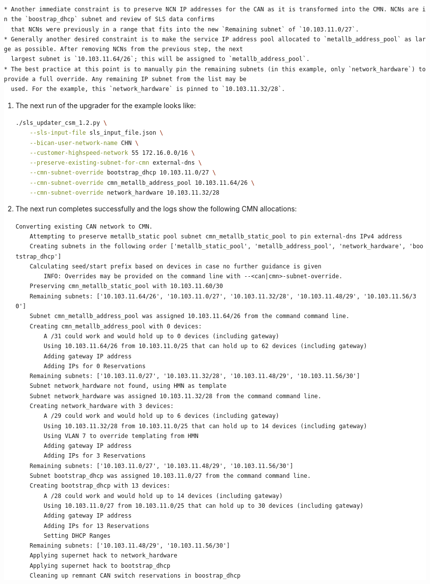     * Another immediate constraint is to preserve NCN IP addresses for the CAN as it is transformed into the CMN. NCNs are in the `boostrap_dhcp` subnet and review of SLS data confirms
      that NCNs were previously in a range that fits into the new `Remaining subnet` of `10.103.11.0/27`.
    * Generally another desired constraint is to make the service IP address pool allocated to `metallb_address_pool` as large as possible. After removing NCNs from the previous step, the next
      largest subnet is `10.103.11.64/26`; this will be assigned to `metallb_address_pool`.
    * The best practice at this point is to manually pin the remaining subnets (in this example, only `network_hardware`) to provide a full override. Any remaining IP subnet from the list may be
      used. For the example, this `network_hardware` is pinned to `10.103.11.32/28`.

1. The next run of the upgrader for the example looks like:

    ```bash
    ./sls_updater_csm_1.2.py \
        --sls-input-file sls_input_file.json \
        --bican-user-network-name CHN \
        --customer-highspeed-network 55 172.16.0.0/16 \
        --preserve-existing-subnet-for-cmn external-dns \
        --cmn-subnet-override bootstrap_dhcp 10.103.11.0/27 \
        --cmn-subnet-override cmn_metallb_address_pool 10.103.11.64/26 \
        --cmn-subnet-override network_hardware 10.103.11.32/28
    ```

1. The next run completes successfully and the logs show the following CMN allocations:

    ```text
    Converting existing CAN network to CMN.
        Attempting to preserve metallb_static pool subnet cmn_metallb_static_pool to pin external-dns IPv4 address
        Creating subnets in the following order ['metallb_static_pool', 'metallb_address_pool', 'network_hardware', 'bootstrap_dhcp']
        Calculating seed/start prefix based on devices in case no further guidance is given
            INFO: Overrides may be provided on the command line with --<can|cmn>-subnet-override.
        Preserving cmn_metallb_static_pool with 10.103.11.60/30
        Remaining subnets: ['10.103.11.64/26', '10.103.11.0/27', '10.103.11.32/28', '10.103.11.48/29', '10.103.11.56/30']
        Subnet cmn_metallb_address_pool was assigned 10.103.11.64/26 from the command command line.
        Creating cmn_metallb_address_pool with 0 devices:
            A /31 could work and would hold up to 0 devices (including gateway)
            Using 10.103.11.64/26 from 10.103.11.0/25 that can hold up to 62 devices (including gateway)
            Adding gateway IP address
            Adding IPs for 0 Reservations
        Remaining subnets: ['10.103.11.0/27', '10.103.11.32/28', '10.103.11.48/29', '10.103.11.56/30']
        Subnet network_hardware not found, using HMN as template
        Subnet network_hardware was assigned 10.103.11.32/28 from the command command line.
        Creating network_hardware with 3 devices:
            A /29 could work and would hold up to 6 devices (including gateway)
            Using 10.103.11.32/28 from 10.103.11.0/25 that can hold up to 14 devices (including gateway)
            Using VLAN 7 to override templating from HMN
            Adding gateway IP address
            Adding IPs for 3 Reservations
        Remaining subnets: ['10.103.11.0/27', '10.103.11.48/29', '10.103.11.56/30']
        Subnet bootstrap_dhcp was assigned 10.103.11.0/27 from the command command line.
        Creating bootstrap_dhcp with 13 devices:
            A /28 could work and would hold up to 14 devices (including gateway)
            Using 10.103.11.0/27 from 10.103.11.0/25 that can hold up to 30 devices (including gateway)
            Adding gateway IP address
            Adding IPs for 13 Reservations
            Setting DHCP Ranges
        Remaining subnets: ['10.103.11.48/29', '10.103.11.56/30']
        Applying supernet hack to network_hardware
        Applying supernet hack to bootstrap_dhcp
        Cleaning up remnant CAN switch reservations in boostrap_dhcp
    ```
